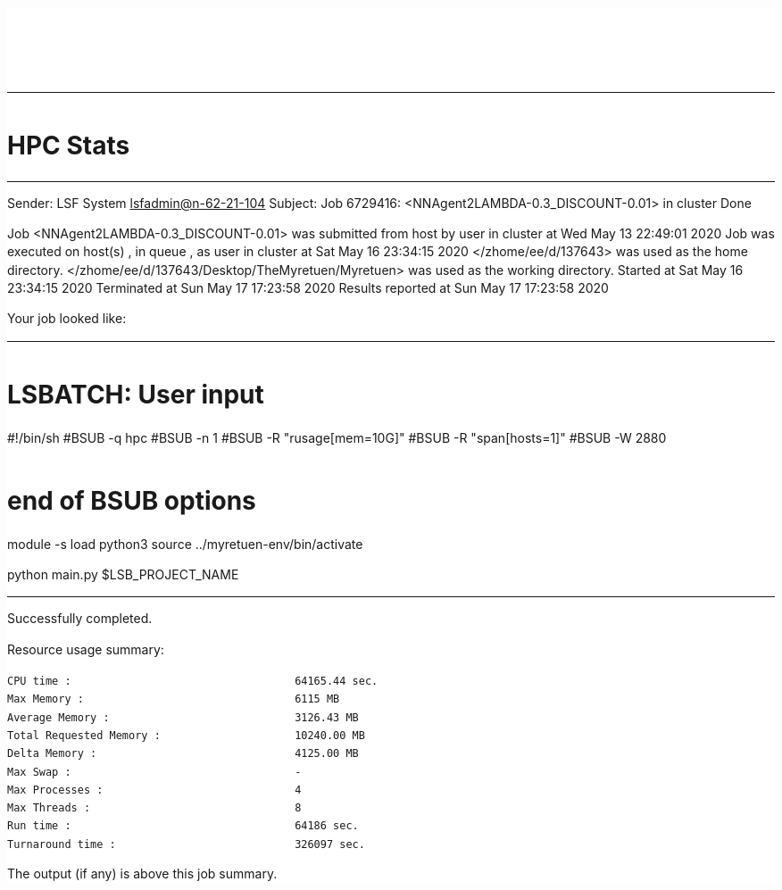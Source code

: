  <br /> 
 <br /> 
 <br /> 
 <br />

---------------------------------------------------------------------------------------------------------------------

# HPC Stats


------------------------------------------------------------
Sender: LSF System <lsfadmin@n-62-21-104>
Subject: Job 6729416: <NNAgent2LAMBDA-0.3_DISCOUNT-0.01> in cluster <dcc> Done

Job <NNAgent2LAMBDA-0.3_DISCOUNT-0.01> was submitted from host <n-62-30-3> by user <s183905> in cluster <dcc> at Wed May 13 22:49:01 2020
Job was executed on host(s) <n-62-21-104>, in queue <hpc>, as user <s183905> in cluster <dcc> at Sat May 16 23:34:15 2020
</zhome/ee/d/137643> was used as the home directory.
</zhome/ee/d/137643/Desktop/TheMyretuen/Myretuen> was used as the working directory.
Started at Sat May 16 23:34:15 2020
Terminated at Sun May 17 17:23:58 2020
Results reported at Sun May 17 17:23:58 2020

Your job looked like:

------------------------------------------------------------
# LSBATCH: User input
#!/bin/sh
#BSUB -q hpc
#BSUB -n 1
#BSUB -R "rusage[mem=10G]"
#BSUB -R "span[hosts=1]"
#BSUB -W 2880
# end of BSUB options

module -s load python3
source ../myretuen-env/bin/activate

python main.py $LSB_PROJECT_NAME


------------------------------------------------------------

Successfully completed.

Resource usage summary:

    CPU time :                                   64165.44 sec.
    Max Memory :                                 6115 MB
    Average Memory :                             3126.43 MB
    Total Requested Memory :                     10240.00 MB
    Delta Memory :                               4125.00 MB
    Max Swap :                                   -
    Max Processes :                              4
    Max Threads :                                8
    Run time :                                   64186 sec.
    Turnaround time :                            326097 sec.

The output (if any) is above this job summary.

